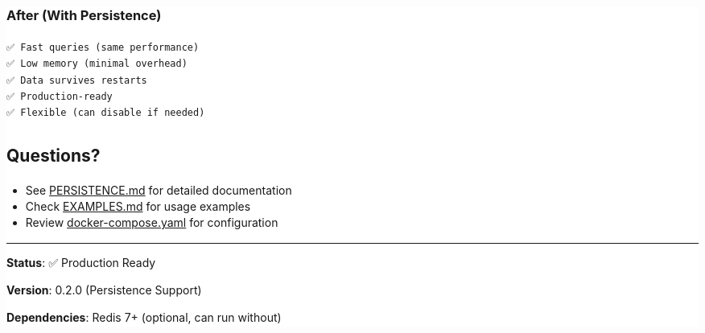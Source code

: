 ### After (With Persistence)
```
✅ Fast queries (same performance)
✅ Low memory (minimal overhead)
✅ Data survives restarts
✅ Production-ready
✅ Flexible (can disable if needed)
```

## Questions?

- See [PERSISTENCE.md](PERSISTENCE.md) for detailed documentation
- Check [EXAMPLES.md](EXAMPLES.md) for usage examples
- Review [docker-compose.yaml](docker-compose.yaml) for configuration

---

**Status**: ✅ Production Ready

**Version**: 0.2.0 (Persistence Support)

**Dependencies**: Redis 7+ (optional, can run without)
